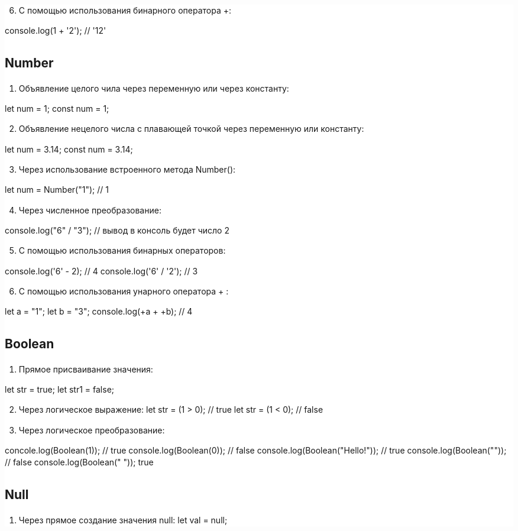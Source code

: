  6. С помощью использования бинарного оператора +:

  console.log(1 + '2'); // '12'


## Number
1. Объявление целого чила через переменную или через константу:

let num = 1;
const num = 1;

2. Объявление нецелого числа с плавающей точкой через переменную или константу:

let num = 3.14;
const num = 3.14;

3. Через использование встроенного метода Number():

let num = Number("1"); // 1

4. Через численное преобразование:

console.log("6" / "3"); // вывод в консоль будет число 2

5. С помощью использования бинарных операторов:

 console.log('6' - 2); // 4
 console.log('6' / '2'); // 3

6. С помощью использования унарного оператора + :

let a = "1";
let b = "3";
console.log(+a + +b); // 4


##  Boolean
1. Прямое присваивание значения:

 let str = true;
 let str1 = false;

2. Через логическое выражение:
let str = (1 > 0); // true
let str = (1 < 0); // false

3. Через логическое преобразование:

concole.log(Boolean(1)); // true
console.log(Boolean(0)); // false
console.log(Boolean("Hello!")); // true
console.log(Boolean("")); // false
console.log(Boolean(" ")); true

## Null
1. Через прямое создание значения null:
let val = null;
